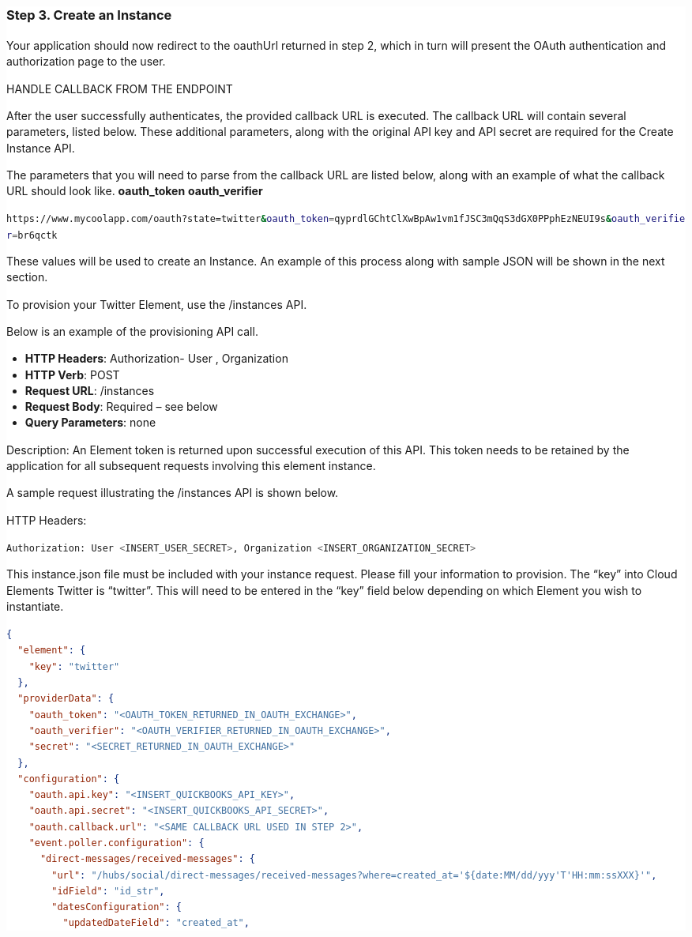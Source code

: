 ### Step 3. Create an Instance

Your application should now redirect to the oauthUrl returned in step 2, which in turn will present the OAuth authentication and authorization page to the user.

HANDLE CALLBACK FROM THE ENDPOINT

After the user successfully authenticates, the provided callback URL is executed. The callback URL will contain several parameters, listed below.  These additional parameters, along with the original API key and API secret are required for the Create Instance API.

The parameters that you will need to parse from the callback URL are listed below, along with an example of what the callback URL should look like.
__oauth_token__
__oauth_verifier__

```bash
https://www.mycoolapp.com/oauth?state=twitter&oauth_token=qyprdlGChtClXwBpAw1vm1fJSC3mQqS3dGX0PPphEzNEUI9s&oauth_verifier=br6qctk
```

These values will be used to create an Instance. An example of this process along with sample JSON will be shown in the next section.

To provision your Twitter Element, use the /instances API.

Below is an example of the provisioning API call.

* __HTTP Headers__: Authorization- User <user secret>, Organization <organization secret>
* __HTTP Verb__: POST
* __Request URL__: /instances
* __Request Body__: Required – see below
* __Query Parameters__: none

Description: An Element token is returned upon successful execution of this API. This token needs to be retained by the application for all subsequent requests involving this element instance.

A sample request illustrating the /instances API is shown below.

HTTP Headers:

```bash
Authorization: User <INSERT_USER_SECRET>, Organization <INSERT_ORGANIZATION_SECRET>

```
This instance.json file must be included with your instance request.  Please fill your information to provision.  The “key” into Cloud Elements Twitter is “twitter”.  This will need to be entered in the “key” field below depending on which Element you wish to instantiate.

```json
{
  "element": {
    "key": "twitter"
  },
  "providerData": {
    "oauth_token": "<OAUTH_TOKEN_RETURNED_IN_OAUTH_EXCHANGE>",
    "oauth_verifier": "<OAUTH_VERIFIER_RETURNED_IN_OAUTH_EXCHANGE>",
    "secret": "<SECRET_RETURNED_IN_OAUTH_EXCHANGE>"
  },
  "configuration": {
    "oauth.api.key": "<INSERT_QUICKBOOKS_API_KEY>",
    "oauth.api.secret": "<INSERT_QUICKBOOKS_API_SECRET>",
    "oauth.callback.url": "<SAME CALLBACK URL USED IN STEP 2>",
    "event.poller.configuration": {
      "direct-messages/received-messages": {
        "url": "/hubs/social/direct-messages/received-messages?where=created_at='${date:MM/dd/yyy'T'HH:mm:ssXXX}'",
        "idField": "id_str",
        "datesConfiguration": {
          "updatedDateField": "created_at",
```